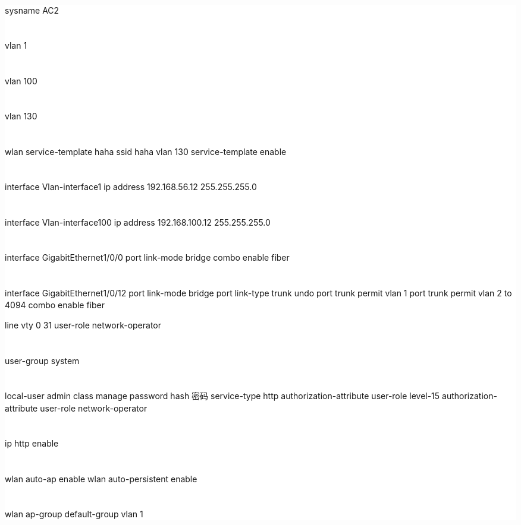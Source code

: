 
 sysname AC2

#
vlan 1
#
vlan 100
#
vlan 130
#
wlan service-template haha
 ssid haha
 vlan 130
 service-template enable

#
interface Vlan-interface1
 ip address 192.168.56.12 255.255.255.0
#
interface Vlan-interface100
 ip address 192.168.100.12 255.255.255.0
#
interface GigabitEthernet1/0/0
 port link-mode bridge
 combo enable fiber

#
interface GigabitEthernet1/0/12
 port link-mode bridge
 port link-type trunk
 undo port trunk permit vlan 1
 port trunk permit vlan 2 to 4094
 combo enable fiber

line vty 0 31
 user-role network-operator

#
user-group system
#
local-user admin class manage
 password hash 密码
 service-type http
 authorization-attribute user-role level-15
 authorization-attribute user-role network-operator
#
 ip http enable
#
 wlan auto-ap enable
 wlan auto-persistent enable
#
wlan ap-group default-group
 vlan 1
